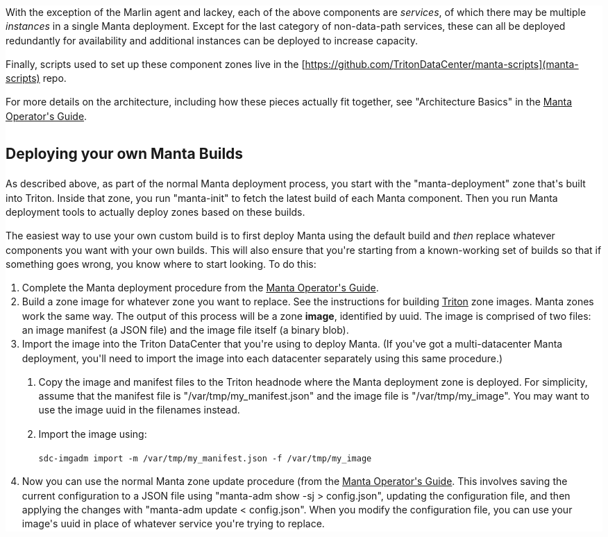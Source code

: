 
With the exception of the Marlin agent and lackey, each of the above components
are *services*, of which there may be multiple *instances* in a single Manta
deployment.  Except for the last category of non-data-path services, these can
all be deployed redundantly for availability and additional instances can be
deployed to increase capacity.

Finally, scripts used to set up these component zones live in the
[https://github.com/TritonDataCenter/manta-scripts](manta-scripts) repo.

For more details on the architecture, including how these pieces actually fit
together, see "Architecture Basics" in the
[Manta Operator's
Guide](https://TritonDataCenter.github.io/manta/).

## Deploying your own Manta Builds

As described above, as part of the normal Manta deployment process, you start
with the "manta-deployment" zone that's built into Triton.  Inside that zone, you
run "manta-init" to fetch the latest build of each Manta component.  Then
you run Manta deployment tools to actually deploy zones based on these builds.

The easiest way to use your own custom build is to first deploy Manta using the
default build and *then* replace whatever components you want with your own
builds.  This will also ensure that you're starting from a known-working set
of builds so that if something goes wrong, you know where to start looking.  To
do this:

1. Complete the Manta deployment procedure from the [Manta Operator's
Guide](https://TritonDataCenter.github.io/manta/).
1. Build a zone image for whatever zone you want to replace.  See the
   instructions for building [Triton](https://github.com/TritonDataCenter/triton)
   zone images.  Manta zones work the same way.  The output of this process
   will be a zone **image**, identified by uuid.  The image is comprised of
   two files: an image manifest (a JSON file) and the image file itself
   (a binary blob).
1. Import the image into the Triton DataCenter that you're using to deploy Manta.
   (If you've got a multi-datacenter Manta deployment, you'll need to import the
   image into each datacenter separately using this same procedure.)
    1. Copy the image and manifest files to the Triton headnode where the Manta
       deployment zone is deployed.  For simplicity, assume that the
       manifest file is "/var/tmp/my_manifest.json" and the image file is
       "/var/tmp/my_image".  You may want to use the image uuid in the filenames
       instead.
    1. Import the image using:

           sdc-imgadm import -m /var/tmp/my_manifest.json -f /var/tmp/my_image

1. Now you can use the normal Manta zone update procedure (from the [Manta
   Operator's Guide](https://TritonDataCenter.github.io/manta/).
   This involves saving the current configuration to a JSON
   file using "manta-adm show -sj > config.json", updating the configuration
   file, and then applying the changes with "manta-adm update < config.json".
   When you modify the configuration file, you can use your image's uuid in
   place of whatever service you're trying to replace.
